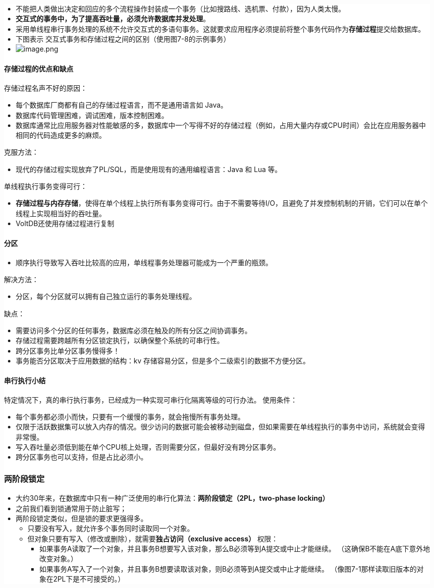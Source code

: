 - 不能把人类做出决定和回应的多个流程操作封装成一个事务（比如搜路线、选机票、付款），因为人类太慢。
- **交互式的事务中，为了提高吞吐量，必须允许数据库并发处理**。
- 采用单线程串行事务处理的系统不允许交互式的多语句事务。这就要求应用程序必须提前将整个事务代码作为**存储过程**提交给数据库。
- 下图表示 交互式事务和存储过程之间的区别（使用图7-8的示例事务）
- ![image.png](https://picture-bed-1251805293.file.myqcloud.com/1635738731596-8923d4a2-057e-4b80-8322-b9946c900871.png)

#### 存储过程的优点和缺点

存储过程名声不好的原因：

- 每个数据库厂商都有自己的存储过程语言，而不是通用语言如 Java。
- 数据库代码管理困难，调试困难，版本控制困难。
- 数据库通常比应用服务器对性能敏感的多，数据库中一个写得不好的存储过程（例如，占用大量内存或CPU时间）会比在应用服务器中相同的代码造成更多的麻烦。

克服方法：

- 现代的存储过程实现放弃了PL/SQL，而是使用现有的通用编程语言：Java 和 Lua 等。

单线程执行事务变得可行：

- **存储过程与内存存储**，使得在单个线程上执行所有事务变得可行。由于不需要等待I/O，且避免了并发控制机制的开销，它们可以在单个线程上实现相当好的吞吐量。
- VoltDB还使用存储过程进行复制

#### 分区

- 顺序执行导致写入吞吐比较高的应用，单线程事务处理器可能成为一个严重的瓶颈。

解决方法：

- 分区，每个分区就可以拥有自己独立运行的事务处理线程。

缺点：

- 需要访问多个分区的任何事务，数据库必须在触及的所有分区之间协调事务。
- 存储过程需要跨越所有分区锁定执行，以确保整个系统的可串行性。
- 跨分区事务比单分区事务慢得多！
- 事务能否分区取决于应用数据的结构：kv 存储容易分区，但是多个二级索引的数据不方便分区。

#### 串行执行小结

特定情况下，真的串行执行事务，已经成为一种实现可串行化隔离等级的可行办法。
使用条件：

- 每个事务都必须小而快，只要有一个缓慢的事务，就会拖慢所有事务处理。
- 仅限于活跃数据集可以放入内存的情况。很少访问的数据可能会被移动到磁盘，但如果需要在单线程执行的事务中访问，系统就会变得非常慢。
- 写入吞吐量必须低到能在单个CPU核上处理，否则需要分区，但最好没有跨分区事务。
- 跨分区事务也可以支持，但是占比必须小。

### 两阶段锁定

- 大约30年来，在数据库中只有一种广泛使用的串行化算法：**两阶段锁定（2PL，two-phase locking）**
- 之前我们看到锁通常用于防止脏写；
- 两阶段锁定类似，但是锁的要求更强得多。
  - 只要没有写入，就允许多个事务同时读取同一个对象。
  - 但对象只要有写入（修改或删除），就需要**独占访问（exclusive access）** 权限：
    - 如果事务A读取了一个对象，并且事务B想要写入该对象，那么B必须等到A提交或中止才能继续。 （这确保B不能在A底下意外地改变对象。）
    - 如果事务A写入了一个对象，并且事务B想要读取该对象，则B必须等到A提交或中止才能继续。 （像图7-1那样读取旧版本的对象在2PL下是不可接受的。）
